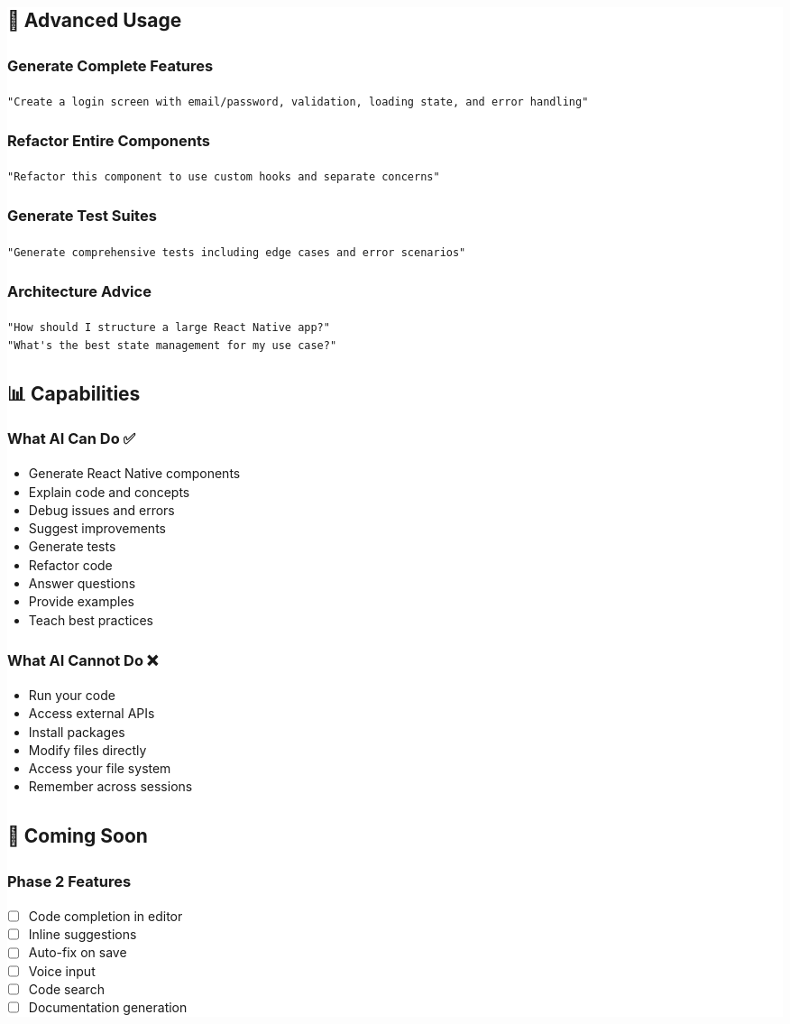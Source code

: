 ## 🚀 Advanced Usage

### Generate Complete Features
```
"Create a login screen with email/password, validation, loading state, and error handling"
```

### Refactor Entire Components
```
"Refactor this component to use custom hooks and separate concerns"
```

### Generate Test Suites
```
"Generate comprehensive tests including edge cases and error scenarios"
```

### Architecture Advice
```
"How should I structure a large React Native app?"
"What's the best state management for my use case?"
```

## 📊 Capabilities

### What AI Can Do ✅
- Generate React Native components
- Explain code and concepts
- Debug issues and errors
- Suggest improvements
- Generate tests
- Refactor code
- Answer questions
- Provide examples
- Teach best practices

### What AI Cannot Do ❌
- Run your code
- Access external APIs
- Install packages
- Modify files directly
- Access your file system
- Remember across sessions

## 🎉 Coming Soon

### Phase 2 Features
- [ ] Code completion in editor
- [ ] Inline suggestions
- [ ] Auto-fix on save
- [ ] Voice input
- [ ] Code search
- [ ] Documentation generation
